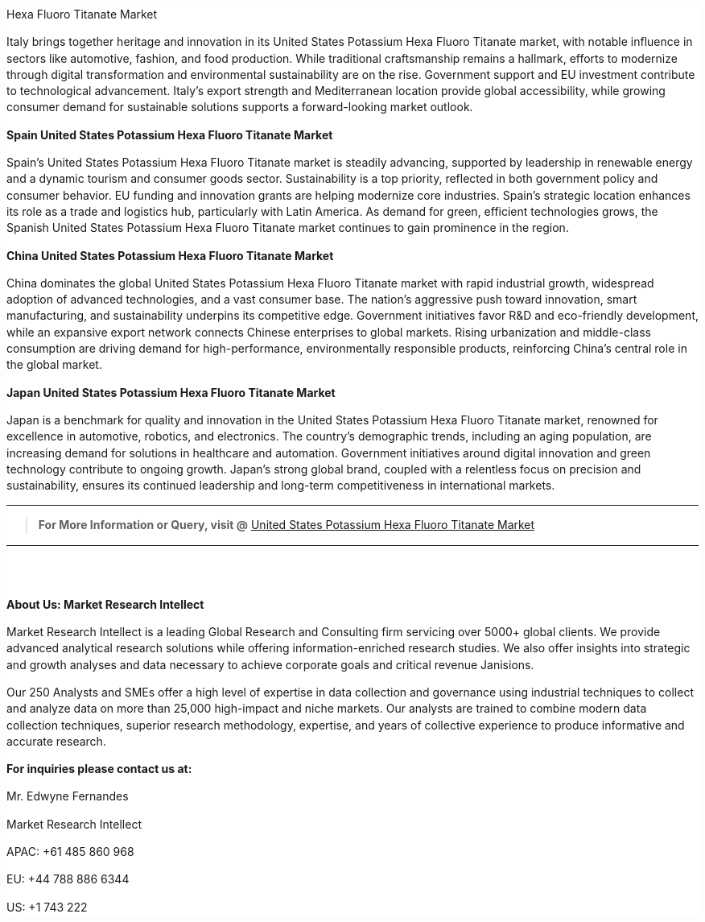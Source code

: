 Hexa Fluoro Titanate Market</strong></p><p class="" data-start="3840" data-end="4422">Italy brings together heritage and innovation in its United States Potassium Hexa Fluoro Titanate market, with notable influence in sectors like automotive, fashion, and food production. While traditional craftsmanship remains a hallmark, efforts to modernize through digital transformation and environmental sustainability are on the rise. Government support and EU investment contribute to technological advancement. Italy&rsquo;s export strength and Mediterranean location provide global accessibility, while growing consumer demand for sustainable solutions supports a forward-looking market outlook.</p><p class="" data-start="4424" data-end="4975"><strong data-start="4424" data-end="4445">Spain United States Potassium Hexa Fluoro Titanate Market</strong></p><p class="" data-start="4424" data-end="4975">Spain&rsquo;s United States Potassium Hexa Fluoro Titanate market is steadily advancing, supported by leadership in renewable energy and a dynamic tourism and consumer goods sector. Sustainability is a top priority, reflected in both government policy and consumer behavior. EU funding and innovation grants are helping modernize core industries. Spain&rsquo;s strategic location enhances its role as a trade and logistics hub, particularly with Latin America. As demand for green, efficient technologies grows, the Spanish United States Potassium Hexa Fluoro Titanate market continues to gain prominence in the region.</p><p class="" data-start="4977" data-end="5589"><strong data-start="4977" data-end="4998">China United States Potassium Hexa Fluoro Titanate Market</strong></p><p class="" data-start="4977" data-end="5589">China dominates the global United States Potassium Hexa Fluoro Titanate market with rapid industrial growth, widespread adoption of advanced technologies, and a vast consumer base. The nation&rsquo;s aggressive push toward innovation, smart manufacturing, and sustainability underpins its competitive edge. Government initiatives favor R&amp;D and eco-friendly development, while an expansive export network connects Chinese enterprises to global markets. Rising urbanization and middle-class consumption are driving demand for high-performance, environmentally responsible products, reinforcing China&rsquo;s central role in the global market.</p><p class="" data-start="5591" data-end="6162"><strong data-start="5591" data-end="5612">Japan United States Potassium Hexa Fluoro Titanate Market</strong></p><p class="" data-start="5591" data-end="6162">Japan is a benchmark for quality and innovation in the United States Potassium Hexa Fluoro Titanate market, renowned for excellence in automotive, robotics, and electronics. The country&rsquo;s demographic trends, including an aging population, are increasing demand for solutions in healthcare and automation. Government initiatives around digital innovation and green technology contribute to ongoing growth. Japan&rsquo;s strong global brand, coupled with a relentless focus on precision and sustainability, ensures its continued leadership and long-term competitiveness in international markets.</p><hr /><blockquote><p><span class="font-[700]"><strong>For More Information or Query, visit&nbsp;@</strong>&nbsp;</span><span class="font-[700]"><a href="https://www.marketresearchintellect.com/product/global-potassium-hexa-fluoro-titanate-sales-market/?utm_source=Linkedin&utm_medium=019" target="_blank" data-tracking-control-name="article-ssr-frontend-pulse_little-text-block" data-tracking-will-navigate="" data-test-link="">United States Potassium Hexa Fluoro Titanate Market</a></span></p></blockquote><hr /><h3>&nbsp;</h3><p><strong><span class="font-[700]">About Us: Market Research Intellect</span></strong></p><p><span class="">Market Research Intellect is a leading Global Research and Consulting firm servicing over 5000+ global clients. We provide advanced analytical research solutions while offering information-enriched research studies.&nbsp;</span>We also offer insights into strategic and growth analyses and data necessary to achieve corporate goals and critical revenue Janisions.</p><p><span class="">Our 250 Analysts and SMEs offer a high level of expertise in data collection and governance using industrial techniques to collect and analyze data on more than 25,000 high-impact and niche markets. Our analysts are trained to combine modern data collection techniques, superior research methodology, expertise, and years of collective experience to produce informative and accurate research.</span></p><p><strong>For inquiries please contact us at:</strong></p><p>Mr. Edwyne Fernandes</p><p>Market Research Intellect</p><p>APAC: +61 485 860 968</p><p>EU: +44 788 886 6344</p><p>US: +1 743 222